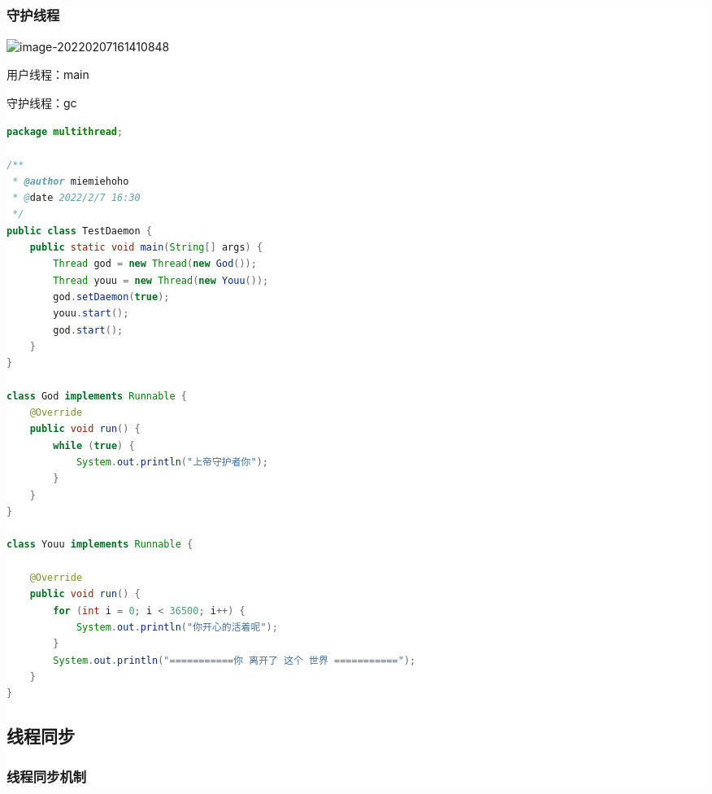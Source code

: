 

### 守护线程

![image-20220207161410848](https://raw.githubusercontent.com/miemiehoho/blog/master/picture/2021/12/202202071616513.png)

用户线程：main

守护线程：gc

```java
package multithread;

/**
 * @author miemiehoho
 * @date 2022/2/7 16:30
 */
public class TestDaemon {
    public static void main(String[] args) {
        Thread god = new Thread(new God());
        Thread youu = new Thread(new Youu());
        god.setDaemon(true);
        youu.start();
        god.start();
    }
}

class God implements Runnable {
    @Override
    public void run() {
        while (true) {
            System.out.println("上帝守护者你");
        }
    }
}

class Youu implements Runnable {

    @Override
    public void run() {
        for (int i = 0; i < 36500; i++) {
            System.out.println("你开心的活着呢");
        }
        System.out.println("===========你 离开了 这个 世界 ===========");
    }
}
```



## 线程同步

### 线程同步机制
